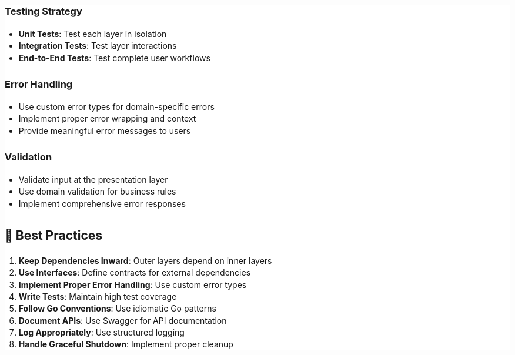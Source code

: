 ### Testing Strategy

- **Unit Tests**: Test each layer in isolation
- **Integration Tests**: Test layer interactions
- **End-to-End Tests**: Test complete user workflows

### Error Handling

- Use custom error types for domain-specific errors
- Implement proper error wrapping and context
- Provide meaningful error messages to users

### Validation

- Validate input at the presentation layer
- Use domain validation for business rules
- Implement comprehensive error responses

## 🚀 Best Practices

1. **Keep Dependencies Inward**: Outer layers depend on inner layers
2. **Use Interfaces**: Define contracts for external dependencies
3. **Implement Proper Error Handling**: Use custom error types
4. **Write Tests**: Maintain high test coverage
5. **Follow Go Conventions**: Use idiomatic Go patterns
6. **Document APIs**: Use Swagger for API documentation
7. **Log Appropriately**: Use structured logging
8. **Handle Graceful Shutdown**: Implement proper cleanup
